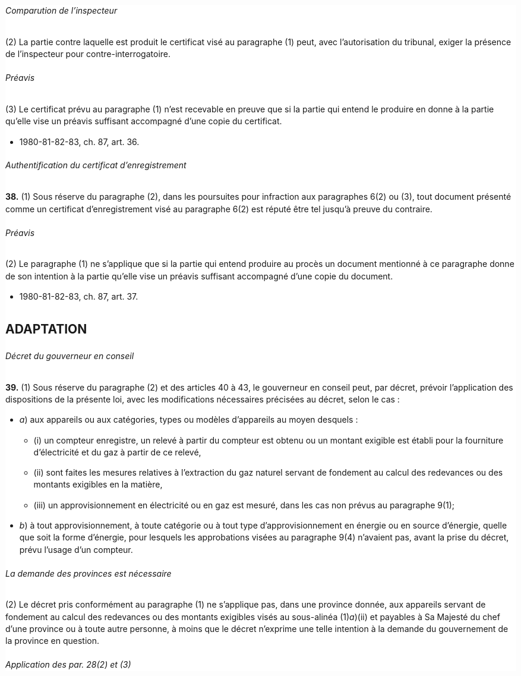 ###### Comparution de l’inspecteur

(2) La partie contre laquelle est produit le certificat visé au paragraphe (1) peut, avec l’autorisation du tribunal, exiger la présence de l’inspecteur pour contre-interrogatoire.

###### Préavis

(3) Le certificat prévu au paragraphe (1) n’est recevable en preuve que si la partie qui entend le produire en donne à la partie qu’elle vise un préavis suffisant accompagné d’une copie du certificat.

  * 1980-81-82-83, ch. 87, art. 36.

###### Authentification du certificat d’enregistrement

**38.** (1) Sous réserve du paragraphe (2), dans les poursuites pour infraction aux paragraphes 6(2) ou (3), tout document présenté comme un certificat d’enregistrement visé au paragraphe 6(2) est réputé être tel jusqu’à preuve du contraire.

###### Préavis

(2) Le paragraphe (1) ne s’applique que si la partie qui entend produire au procès un document mentionné à ce paragraphe donne de son intention à la partie qu’elle vise un préavis suffisant accompagné d’une copie du document.

  * 1980-81-82-83, ch. 87, art. 37.

## ADAPTATION

###### Décret du gouverneur en conseil

**39.** (1) Sous réserve du paragraphe (2) et des articles 40 à 43, le gouverneur en conseil peut, par décret, prévoir l’application des dispositions de la présente loi, avec les modifications nécessaires précisées au décret, selon le cas :

  * _a_) aux appareils ou aux catégories, types ou modèles d’appareils au moyen desquels :

    * (i) un compteur enregistre, un relevé à partir du compteur est obtenu ou un montant exigible est établi pour la fourniture d’électricité et du gaz à partir de ce relevé,

    * (ii) sont faites les mesures relatives à l’extraction du gaz naturel servant de fondement au calcul des redevances ou des montants exigibles en la matière,

    * (iii) un approvisionnement en électricité ou en gaz est mesuré, dans les cas non prévus au paragraphe 9(1);

  * _b_) à tout approvisionnement, à toute catégorie ou à tout type d’approvisionnement en énergie ou en source d’énergie, quelle que soit la forme d’énergie, pour lesquels les approbations visées au paragraphe 9(4) n’avaient pas, avant la prise du décret, prévu l’usage d’un compteur.

###### La demande des provinces est nécessaire

(2) Le décret pris conformément au paragraphe (1) ne s’applique pas, dans une province donnée, aux appareils servant de fondement au calcul des redevances ou des montants exigibles visés au sous-alinéa (1)_a_)(ii) et payables à Sa Majesté du chef d’une province ou à toute autre personne, à moins que le décret n’exprime une telle intention à la demande du gouvernement de la province en question.

###### Application des par. 28(2) et (3)
